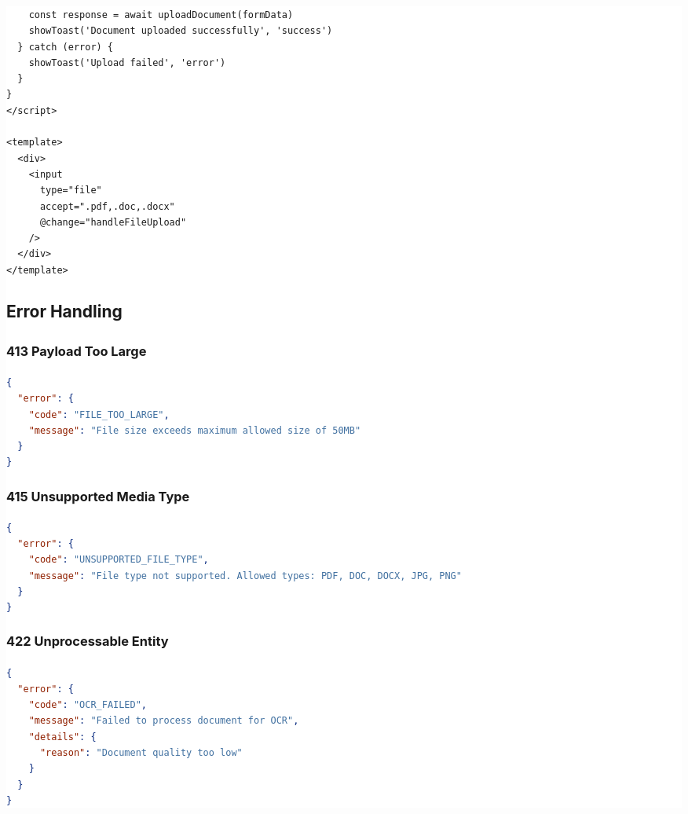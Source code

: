```vue
    const response = await uploadDocument(formData)
    showToast('Document uploaded successfully', 'success')
  } catch (error) {
    showToast('Upload failed', 'error')
  }
}
</script>

<template>
  <div>
    <input 
      type="file" 
      accept=".pdf,.doc,.docx"
      @change="handleFileUpload"
    />
  </div>
</template>
```

## Error Handling

### 413 Payload Too Large

```json
{
  "error": {
    "code": "FILE_TOO_LARGE",
    "message": "File size exceeds maximum allowed size of 50MB"
  }
}
```

### 415 Unsupported Media Type

```json
{
  "error": {
    "code": "UNSUPPORTED_FILE_TYPE",
    "message": "File type not supported. Allowed types: PDF, DOC, DOCX, JPG, PNG"
  }
}
```

### 422 Unprocessable Entity

```json
{
  "error": {
    "code": "OCR_FAILED",
    "message": "Failed to process document for OCR",
    "details": {
      "reason": "Document quality too low"
    }
  }
}
```